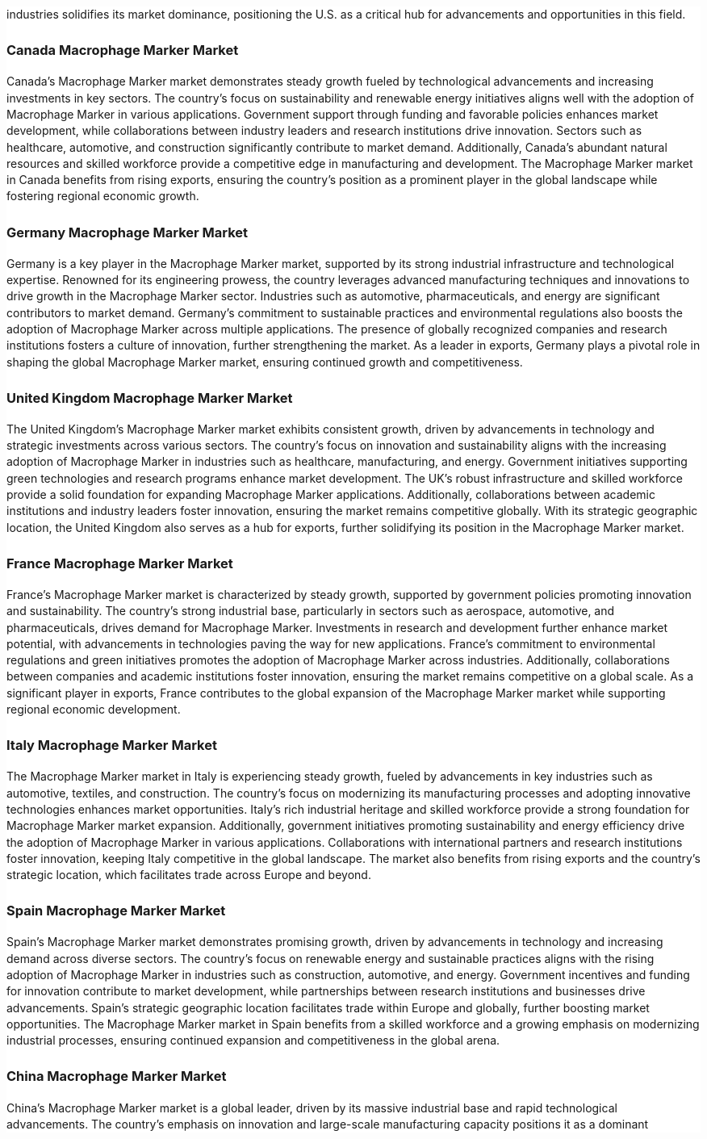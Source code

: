 industries solidifies its market dominance, positioning the U.S. as a critical hub for advancements and opportunities in this field.</p><h3>Canada Macrophage Marker Market</h3><p>Canada&rsquo;s Macrophage Marker market demonstrates steady growth fueled by technological advancements and increasing investments in key sectors. The country&rsquo;s focus on sustainability and renewable energy initiatives aligns well with the adoption of Macrophage Marker in various applications. Government support through funding and favorable policies enhances market development, while collaborations between industry leaders and research institutions drive innovation. Sectors such as healthcare, automotive, and construction significantly contribute to market demand. Additionally, Canada&rsquo;s abundant natural resources and skilled workforce provide a competitive edge in manufacturing and development. The Macrophage Marker market in Canada benefits from rising exports, ensuring the country&rsquo;s position as a prominent player in the global landscape while fostering regional economic growth.</p><h3>Germany Macrophage Marker Market</h3><p>Germany is a key player in the Macrophage Marker market, supported by its strong industrial infrastructure and technological expertise. Renowned for its engineering prowess, the country leverages advanced manufacturing techniques and innovations to drive growth in the Macrophage Marker sector. Industries such as automotive, pharmaceuticals, and energy are significant contributors to market demand. Germany&rsquo;s commitment to sustainable practices and environmental regulations also boosts the adoption of Macrophage Marker across multiple applications. The presence of globally recognized companies and research institutions fosters a culture of innovation, further strengthening the market. As a leader in exports, Germany plays a pivotal role in shaping the global Macrophage Marker market, ensuring continued growth and competitiveness.</p><h3>United Kingdom Macrophage Marker Market</h3><p>The United Kingdom&rsquo;s Macrophage Marker market exhibits consistent growth, driven by advancements in technology and strategic investments across various sectors. The country&rsquo;s focus on innovation and sustainability aligns with the increasing adoption of Macrophage Marker in industries such as healthcare, manufacturing, and energy. Government initiatives supporting green technologies and research programs enhance market development. The UK&rsquo;s robust infrastructure and skilled workforce provide a solid foundation for expanding Macrophage Marker applications. Additionally, collaborations between academic institutions and industry leaders foster innovation, ensuring the market remains competitive globally. With its strategic geographic location, the United Kingdom also serves as a hub for exports, further solidifying its position in the Macrophage Marker market.</p><h3>France Macrophage Marker Market</h3><p>France&rsquo;s Macrophage Marker market is characterized by steady growth, supported by government policies promoting innovation and sustainability. The country&rsquo;s strong industrial base, particularly in sectors such as aerospace, automotive, and pharmaceuticals, drives demand for Macrophage Marker. Investments in research and development further enhance market potential, with advancements in technologies paving the way for new applications. France&rsquo;s commitment to environmental regulations and green initiatives promotes the adoption of Macrophage Marker across industries. Additionally, collaborations between companies and academic institutions foster innovation, ensuring the market remains competitive on a global scale. As a significant player in exports, France contributes to the global expansion of the Macrophage Marker market while supporting regional economic development.</p><h3>Italy Macrophage Marker Market</h3><p>The Macrophage Marker market in Italy is experiencing steady growth, fueled by advancements in key industries such as automotive, textiles, and construction. The country&rsquo;s focus on modernizing its manufacturing processes and adopting innovative technologies enhances market opportunities. Italy&rsquo;s rich industrial heritage and skilled workforce provide a strong foundation for Macrophage Marker market expansion. Additionally, government initiatives promoting sustainability and energy efficiency drive the adoption of Macrophage Marker in various applications. Collaborations with international partners and research institutions foster innovation, keeping Italy competitive in the global landscape. The market also benefits from rising exports and the country&rsquo;s strategic location, which facilitates trade across Europe and beyond.</p><h3>Spain Macrophage Marker Market</h3><p>Spain&rsquo;s Macrophage Marker market demonstrates promising growth, driven by advancements in technology and increasing demand across diverse sectors. The country&rsquo;s focus on renewable energy and sustainable practices aligns with the rising adoption of Macrophage Marker in industries such as construction, automotive, and energy. Government incentives and funding for innovation contribute to market development, while partnerships between research institutions and businesses drive advancements. Spain&rsquo;s strategic geographic location facilitates trade within Europe and globally, further boosting market opportunities. The Macrophage Marker market in Spain benefits from a skilled workforce and a growing emphasis on modernizing industrial processes, ensuring continued expansion and competitiveness in the global arena.</p><h3>China Macrophage Marker Market</h3><p>China&rsquo;s Macrophage Marker market is a global leader, driven by its massive industrial base and rapid technological advancements. The country&rsquo;s emphasis on innovation and large-scale manufacturing capacity positions it as a dominant